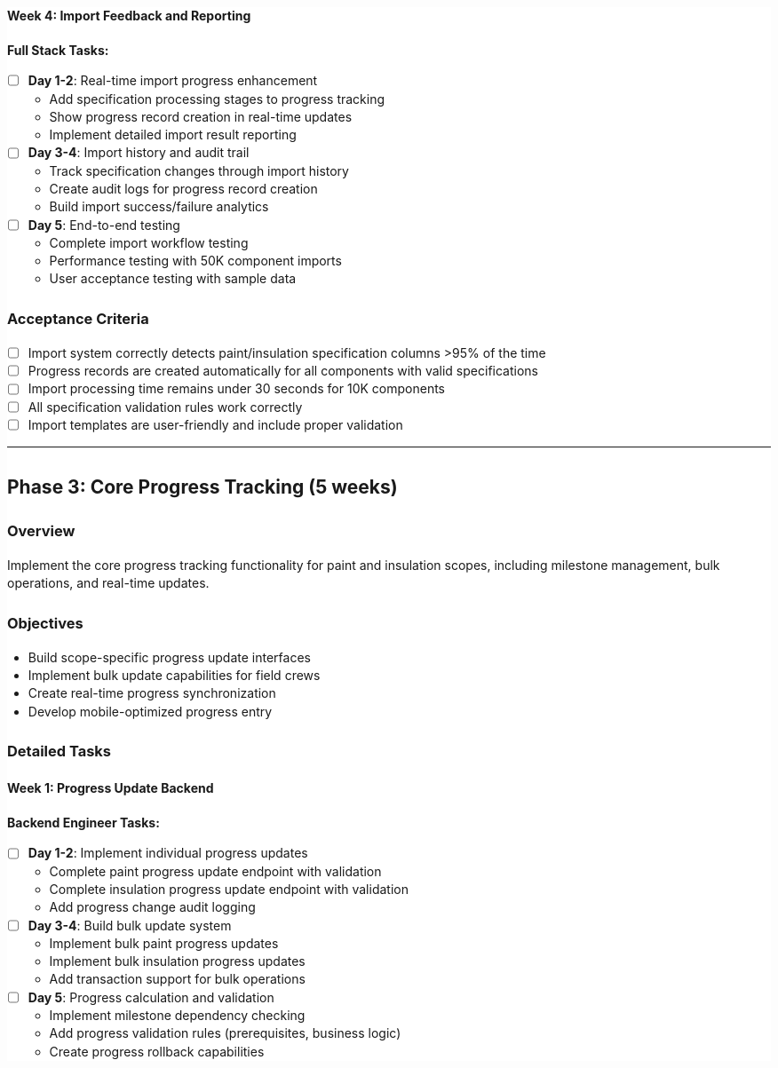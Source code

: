 #### Week 4: Import Feedback and Reporting
**Full Stack Tasks:**
- [ ] **Day 1-2**: Real-time import progress enhancement
  - Add specification processing stages to progress tracking
  - Show progress record creation in real-time updates
  - Implement detailed import result reporting
- [ ] **Day 3-4**: Import history and audit trail
  - Track specification changes through import history
  - Create audit logs for progress record creation
  - Build import success/failure analytics
- [ ] **Day 5**: End-to-end testing
  - Complete import workflow testing
  - Performance testing with 50K component imports
  - User acceptance testing with sample data

### Acceptance Criteria
- [ ] Import system correctly detects paint/insulation specification columns >95% of the time
- [ ] Progress records are created automatically for all components with valid specifications
- [ ] Import processing time remains under 30 seconds for 10K components
- [ ] All specification validation rules work correctly
- [ ] Import templates are user-friendly and include proper validation

---

## Phase 3: Core Progress Tracking (5 weeks)

### Overview
Implement the core progress tracking functionality for paint and insulation scopes, including milestone management, bulk operations, and real-time updates.

### Objectives
- Build scope-specific progress update interfaces
- Implement bulk update capabilities for field crews
- Create real-time progress synchronization
- Develop mobile-optimized progress entry

### Detailed Tasks

#### Week 1: Progress Update Backend
**Backend Engineer Tasks:**
- [ ] **Day 1-2**: Implement individual progress updates
  - Complete paint progress update endpoint with validation
  - Complete insulation progress update endpoint with validation
  - Add progress change audit logging
- [ ] **Day 3-4**: Build bulk update system
  - Implement bulk paint progress updates
  - Implement bulk insulation progress updates
  - Add transaction support for bulk operations
- [ ] **Day 5**: Progress calculation and validation
  - Implement milestone dependency checking
  - Add progress validation rules (prerequisites, business logic)
  - Create progress rollback capabilities
